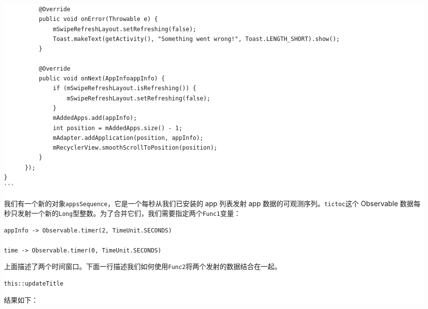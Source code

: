               @Override
              public void onError(Throwable e) {
                  mSwipeRefreshLayout.setRefreshing(false); 
                  Toast.makeText(getActivity(), "Something went wrong!", Toast.LENGTH_SHORT).show();
              }

              @Override
              public void onNext(AppInfoappInfo) {
                  if (mSwipeRefreshLayout.isRefreshing()) {
                      mSwipeRefreshLayout.setRefreshing(false);
                  } 
                  mAddedApps.add(appInfo);
                  int position = mAddedApps.size() - 1;
                  mAdapter.addApplication(position, appInfo);
                  mRecyclerView.smoothScrollToPosition(position);
              } 
          });
    } 
    ```

我们有一个新的对象`appsSequence`，它是一个每秒从我们已安装的 app 列表发射 app 数据的可观测序列。`tictoc`这个 Observable 数据每秒只发射一个新的`Long`型整数。为了合并它们，我们需要指定两个`Func1`变量：

```
appInfo -> Observable.timer(2, TimeUnit.SECONDS)

time -> Observable.timer(0, TimeUnit.SECONDS) 
```

上面描述了两个时间窗口。下面一行描述我们如何使用`Func2`将两个发射的数据结合在一起。

```
this::updateTitle 
```

结果如下：
